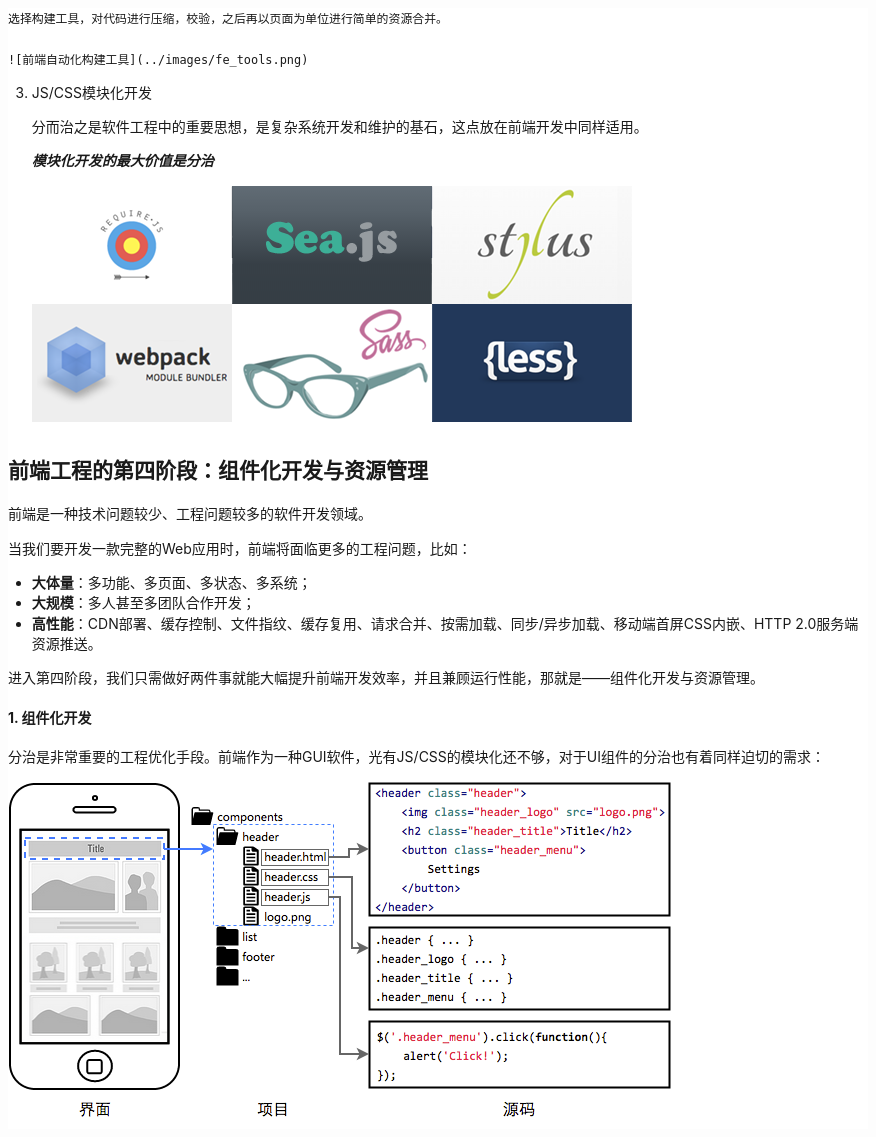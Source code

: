     选择构建工具，对代码进行压缩，校验，之后再以页面为单位进行简单的资源合并。

    ![前端自动化构建工具](../images/fe_tools.png)
3. JS/CSS模块化开发
    
    分而治之是软件工程中的重要思想，是复杂系统开发和维护的基石，这点放在前端开发中同样适用。

    ***模块化开发的最大价值是分治***

    ![前端模块化](../images/fe_libs_2.png)

## 前端工程的第四阶段：组件化开发与资源管理

前端是一种技术问题较少、工程问题较多的软件开发领域。

当我们要开发一款完整的Web应用时，前端将面临更多的工程问题，比如：

* __大体量__：多功能、多页面、多状态、多系统；
* __大规模__：多人甚至多团队合作开发；
* __高性能__：CDN部署、缓存控制、文件指纹、缓存复用、请求合并、按需加载、同步/异步加载、移动端首屏CSS内嵌、HTTP 2.0服务端资源推送。

进入第四阶段，我们只需做好两件事就能大幅提升前端开发效率，并且兼顾运行性能，那就是——组件化开发与资源管理。

#### **1. 组件化开发**

分治是非常重要的工程优化手段。前端作为一种GUI软件，光有JS/CSS的模块化还不够，对于UI组件的分治也有着同样迫切的需求：

![UI组件分治](../images/fe_components.png)